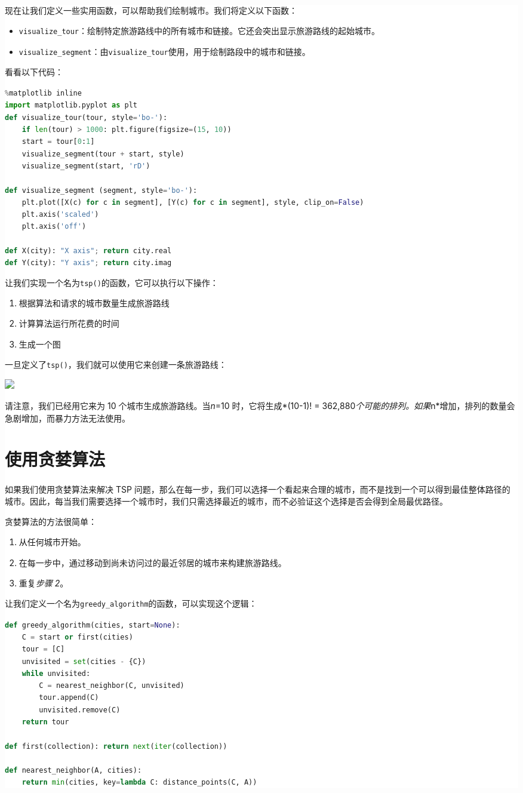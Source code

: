 现在让我们定义一些实用函数，可以帮助我们绘制城市。我们将定义以下函数：

+   `visualize_tour`：绘制特定旅游路线中的所有城市和链接。它还会突出显示旅游路线的起始城市。

+   `visualize_segment`：由`visualize_tour`使用，用于绘制路段中的城市和链接。

看看以下代码：

```py
%matplotlib inline
import matplotlib.pyplot as plt
def visualize_tour(tour, style='bo-'): 
    if len(tour) > 1000: plt.figure(figsize=(15, 10))
    start = tour[0:1]
    visualize_segment(tour + start, style)
    visualize_segment(start, 'rD') 

def visualize_segment (segment, style='bo-'):
    plt.plot([X(c) for c in segment], [Y(c) for c in segment], style, clip_on=False)
    plt.axis('scaled')
    plt.axis('off')

def X(city): "X axis"; return city.real
def Y(city): "Y axis"; return city.imag
```

让我们实现一个名为`tsp()`的函数，它可以执行以下操作：

1.  根据算法和请求的城市数量生成旅游路线

1.  计算算法运行所花费的时间

1.  生成一个图

一旦定义了`tsp()`，我们就可以使用它来创建一条旅游路线：

![](img/772acb6f-707d-4628-9e83-78a5b830cb2e.png)

请注意，我们已经用它来为 10 个城市生成旅游路线。当*n*=10 时，它将生成*(10-1)! = 362,880*个可能的排列。如果*n*增加，排列的数量会急剧增加，而暴力方法无法使用。

# 使用贪婪算法

如果我们使用贪婪算法来解决 TSP 问题，那么在每一步，我们可以选择一个看起来合理的城市，而不是找到一个可以得到最佳整体路径的城市。因此，每当我们需要选择一个城市时，我们只需选择最近的城市，而不必验证这个选择是否会得到全局最优路径。

贪婪算法的方法很简单：

1.  从任何城市开始。

1.  在每一步中，通过移动到尚未访问过的最近邻居的城市来构建旅游路线。

1.  重复*步骤 2*。

让我们定义一个名为`greedy_algorithm`的函数，可以实现这个逻辑：

```py
def greedy_algorithm(cities, start=None):
    C = start or first(cities)
    tour = [C]
    unvisited = set(cities - {C})
    while unvisited:
        C = nearest_neighbor(C, unvisited)
        tour.append(C)
        unvisited.remove(C)
    return tour

def first(collection): return next(iter(collection))

def nearest_neighbor(A, cities):
    return min(cities, key=lambda C: distance_points(C, A))
```